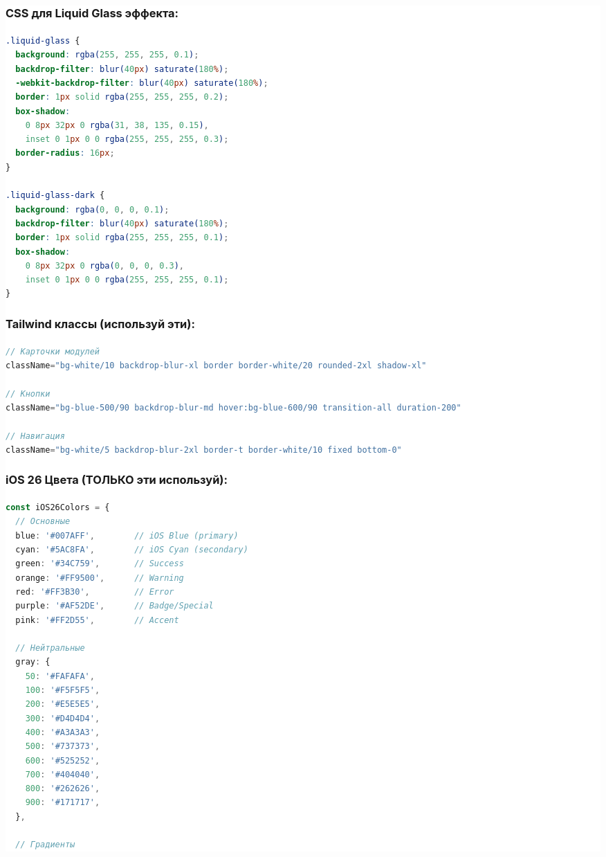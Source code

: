 ### CSS для Liquid Glass эффекта:

```css
.liquid-glass {
  background: rgba(255, 255, 255, 0.1);
  backdrop-filter: blur(40px) saturate(180%);
  -webkit-backdrop-filter: blur(40px) saturate(180%);
  border: 1px solid rgba(255, 255, 255, 0.2);
  box-shadow: 
    0 8px 32px 0 rgba(31, 38, 135, 0.15),
    inset 0 1px 0 0 rgba(255, 255, 255, 0.3);
  border-radius: 16px;
}

.liquid-glass-dark {
  background: rgba(0, 0, 0, 0.1);
  backdrop-filter: blur(40px) saturate(180%);
  border: 1px solid rgba(255, 255, 255, 0.1);
  box-shadow: 
    0 8px 32px 0 rgba(0, 0, 0, 0.3),
    inset 0 1px 0 0 rgba(255, 255, 255, 0.1);
}
```

### Tailwind классы (используй эти):

```typescript
// Карточки модулей
className="bg-white/10 backdrop-blur-xl border border-white/20 rounded-2xl shadow-xl"

// Кнопки
className="bg-blue-500/90 backdrop-blur-md hover:bg-blue-600/90 transition-all duration-200"

// Навигация
className="bg-white/5 backdrop-blur-2xl border-t border-white/10 fixed bottom-0"
```

### iOS 26 Цвета (ТОЛЬКО эти используй):

```typescript
const iOS26Colors = {
  // Основные
  blue: '#007AFF',        // iOS Blue (primary)
  cyan: '#5AC8FA',        // iOS Cyan (secondary)
  green: '#34C759',       // Success
  orange: '#FF9500',      // Warning
  red: '#FF3B30',         // Error
  purple: '#AF52DE',      // Badge/Special
  pink: '#FF2D55',        // Accent
  
  // Нейтральные
  gray: {
    50: '#FAFAFA',
    100: '#F5F5F5',
    200: '#E5E5E5',
    300: '#D4D4D4',
    400: '#A3A3A3',
    500: '#737373',
    600: '#525252',
    700: '#404040',
    800: '#262626',
    900: '#171717',
  },
  
  // Градиенты
```